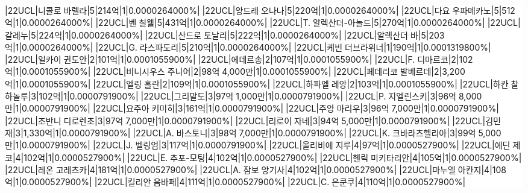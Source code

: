 |22UCL|니콜로 바렐라|5|214억|1|0.0000264000%|
|22UCL|앙드레 오나나|5|220억|1|0.0000264000%|
|22UCL|다요 우파메카노|5|512억|1|0.0000264000%|
|22UCL|벤 칠웰|5|431억|1|0.0000264000%|
|22UCL|T. 알렉산더-아놀드|5|270억|1|0.0000264000%|
|22UCL|갈레누|5|224억|1|0.0000264000%|
|22UCL|산드로 토날리|5|222억|1|0.0000264000%|
|22UCL|알렉산더 바|5|203억|1|0.0000264000%|
|22UCL|G. 라스파도리|5|210억|1|0.0000264000%|
|22UCL|케빈 더브라위너|1|190억|1|0.0001319800%|
|22UCL|일카이 귄도안|2|101억|1|0.0001055900%|
|22UCL|에데르송|2|107억|1|0.0001055900%|
|22UCL|F. 디마르코|2|102억|1|0.0001055900%|
|22UCL|비니시우스 주니어|2|98억 4,000만|1|0.0001055900%|
|22UCL|페데리코 발베르데|2|3,200억|1|0.0001055900%|
|22UCL|엘링 홀란|2|109억|1|0.0001055900%|
|22UCL|하파엘 레앙|2|103억|1|0.0001055900%|
|22UCL|하칸 찰하놀루|3|102억|1|0.0000791900%|
|22UCL|그리말도|3|97억 1,000만|1|0.0000791900%|
|22UCL|P. 지엘린스키|3|96억 8,000만|1|0.0000791900%|
|22UCL|요주아 키미히|3|161억|1|0.0000791900%|
|22UCL|주앙 마리우|3|96억 7,000만|1|0.0000791900%|
|22UCL|조반니 디로렌초|3|97억 7,000만|1|0.0000791900%|
|22UCL|리로이 자네|3|94억 5,000만|1|0.0000791900%|
|22UCL|김민재|3|1,330억|1|0.0000791900%|
|22UCL|A. 바스토니|3|98억 7,000만|1|0.0000791900%|
|22UCL|K. 크바라츠헬리아|3|99억 5,000만|1|0.0000791900%|
|22UCL|J. 벨링엄|3|117억|1|0.0000791900%|
|22UCL|올리비에 지루|4|97억|1|0.0000527900%|
|22UCL|에딘 제코|4|102억|1|0.0000527900%|
|22UCL|E. 추포-모팅|4|102억|1|0.0000527900%|
|22UCL|헨릭 미키타리안|4|105억|1|0.0000527900%|
|22UCL|레온 고레츠카|4|181억|1|0.0000527900%|
|22UCL|A. 잠보 앙기사|4|102억|1|0.0000527900%|
|22UCL|마누엘 아칸지|4|108억|1|0.0000527900%|
|22UCL|킬리안 음바페|4|111억|1|0.0000527900%|
|22UCL|C. 은쿤쿠|4|110억|1|0.0000527900%|